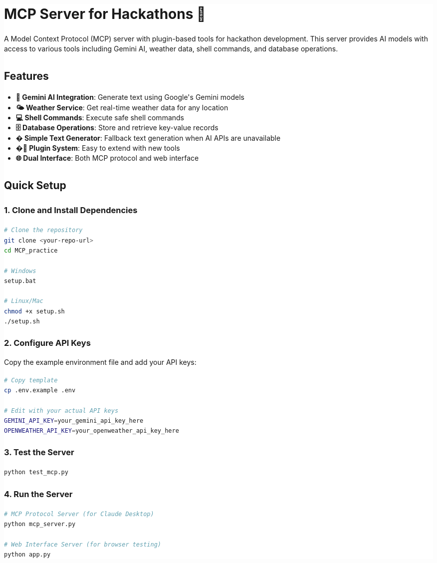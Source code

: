 # MCP Server for Hackathons 🚀

A Model Context Protocol (MCP) server with plugin-based tools for hackathon development. This server provides AI models with access to various tools including Gemini AI, weather data, shell commands, and database operations.

## Features

- **🤖 Gemini AI Integration**: Generate text using Google's Gemini models
- **🌤️ Weather Service**: Get real-time weather data for any location
- **💻 Shell Commands**: Execute safe shell commands
- **🗄️ Database Operations**: Store and retrieve key-value records
- **� Simple Text Generator**: Fallback text generation when AI APIs are unavailable
- **�🔌 Plugin System**: Easy to extend with new tools
- **🌐 Dual Interface**: Both MCP protocol and web interface

## Quick Setup

### 1. Clone and Install Dependencies
```bash
# Clone the repository
git clone <your-repo-url>
cd MCP_practice

# Windows
setup.bat

# Linux/Mac
chmod +x setup.sh
./setup.sh
```

### 2. Configure API Keys
Copy the example environment file and add your API keys:
```bash
# Copy template
cp .env.example .env

# Edit with your actual API keys
GEMINI_API_KEY=your_gemini_api_key_here
OPENWEATHER_API_KEY=your_openweather_api_key_here
```

### 3. Test the Server
```bash
python test_mcp.py
```

### 4. Run the Server
```bash
# MCP Protocol Server (for Claude Desktop)
python mcp_server.py

# Web Interface Server (for browser testing)
python app.py
```
